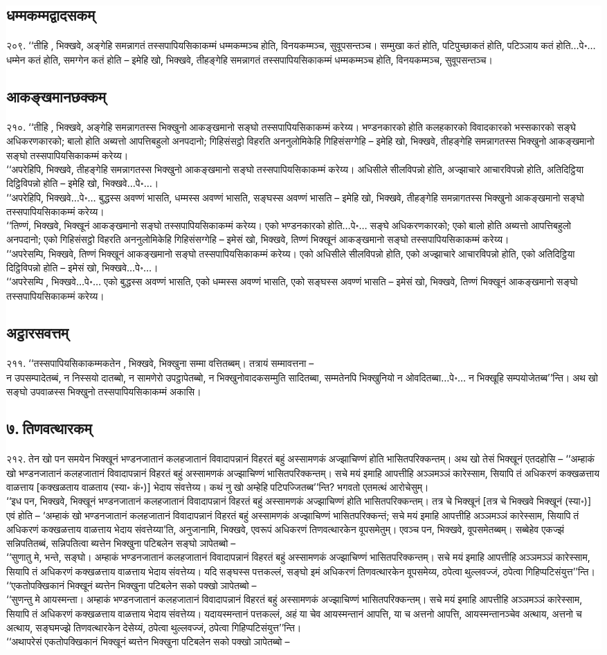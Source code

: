 
## धम्मकम्मद्वादसकम्

२०९. ‘‘तीहि , भिक्खवे, अङ्गेहि समन्नागतं तस्सपापियसिकाकम्मं धम्मकम्मञ्च होति, विनयकम्मञ्च, सुवूपसन्तञ्च। सम्मुखा कतं होति, पटिपुच्छाकतं होति, पटिञ्ञाय कतं होति…पे॰… धम्मेन कतं होति, समग्गेन कतं होति – इमेहि खो, भिक्खवे, तीहङ्गेहि समन्नागतं तस्सपापियसिकाकम्मं धम्मकम्मञ्च होति, विनयकम्मञ्च, सुवूपसन्तञ्च।  


## आकङ्खमानछक्कम्

२१०. ‘‘तीहि , भिक्खवे, अङ्गेहि समन्नागतस्स भिक्खुनो आकङ्खमानो सङ्घो तस्सपापियसिकाकम्मं करेय्य। भण्डनकारको होति कलहकारको विवादकारको भस्सकारको सङ्घे अधिकरणकारको; बालो होति अब्यत्तो आपत्तिबहुलो अनपदानो; गिहिसंसट्ठो विहरति अननुलोमिकेहि गिहिसंसग्गेहि – इमेहि खो, भिक्खवे, तीहङ्गेहि समन्नागतस्स भिक्खुनो आकङ्खमानो सङ्घो तस्सपापियसिकाकम्मं करेय्य।  
‘‘अपरेहिपि, भिक्खवे, तीहङ्गेहि समन्नागतस्स भिक्खुनो आकङ्खमानो सङ्घो तस्सपापियसिकाकम्मं करेय्य। अधिसीले सीलविपन्नो होति, अज्झाचारे आचारविपन्नो होति, अतिदिट्ठिया दिट्ठिविपन्नो होति – इमेहि खो, भिक्खवे…पे॰…।  
‘‘अपरेहिपि, भिक्खवे…पे॰… बुद्धस्स अवण्णं भासति, धम्मस्स अवण्णं भासति, सङ्घस्स अवण्णं भासति – इमेहि खो, भिक्खवे, तीहङ्गेहि समन्नागतस्स भिक्खुनो आकङ्खमानो सङ्घो तस्सपापियसिकाकम्मं करेय्य।  
‘‘तिण्णं, भिक्खवे, भिक्खूनं आकङ्खमानो सङ्घो तस्सपापियसिकाकम्मं करेय्य। एको भण्डनकारको होति…पे॰… सङ्घे अधिकरणकारको; एको बालो होति अब्यत्तो आपत्तिबहुलो अनपदानो; एको गिहिसंसट्ठो विहरति अननुलोमिकेहि गिहिसंसग्गेहि – इमेसं खो, भिक्खवे, तिण्णं भिक्खूनं आकङ्खमानो सङ्घो तस्सपापियसिकाकम्मं करेय्य।  
‘‘अपरेसम्पि, भिक्खवे, तिण्णं भिक्खूनं आकङ्खमानो सङ्घो तस्सपापियसिकाकम्मं करेय्य। एको अधिसीले सीलविपन्नो होति, एको अज्झाचारे आचारविपन्नो होति, एको अतिदिट्ठिया दिट्ठिविपन्नो होति – इमेसं खो, भिक्खवे…पे॰…।  
‘‘अपरेसम्पि , भिक्खवे…पे॰… एको बुद्धस्स अवण्णं भासति, एको धम्मस्स अवण्णं भासति, एको सङ्घस्स अवण्णं भासति – इमेसं खो, भिक्खवे, तिण्णं भिक्खूनं आकङ्खमानो सङ्घो तस्सपापियसिकाकम्मं करेय्य।  


## अट्ठारसवत्तम्

२११. ‘‘तस्सपापियसिकाकम्मकतेन , भिक्खवे, भिक्खुना सम्मा वत्तितब्बम्। तत्रायं सम्मावत्तना –  
न उपसम्पादेतब्बं, न निस्सयो दातब्बो, न सामणेरो उपट्ठापेतब्बो, न भिक्खुनोवादकसम्मुति सादितब्बा, सम्मतेनपि भिक्खुनियो न ओवदितब्बा…पे॰… न भिक्खूहि सम्पयोजेतब्ब’’न्ति। अथ खो सङ्घो उपवाळस्स भिक्खुनो तस्सपापियसिकाकम्मं अकासि।  


## ७. तिणवत्थारकम्

२१२. तेन खो पन समयेन भिक्खूनं भण्डनजातानं कलहजातानं विवादापन्नानं विहरतं बहुं अस्सामणकं अज्झाचिण्णं होति भासितपरिक्कन्तम्। अथ खो तेसं भिक्खूनं एतदहोसि – ‘‘अम्हाकं खो भण्डनजातानं कलहजातानं विवादापन्नानं विहरतं बहुं अस्सामणकं अज्झाचिण्णं भासितपरिक्कन्तम्। सचे मयं इमाहि आपत्तीहि अञ्ञमञ्ञं कारेस्साम, सियापि तं अधिकरणं कक्खळत्ताय वाळत्ताय [कक्खळताय वाळताय (स्या॰ कं॰)] भेदाय संवत्तेय्य। कथं नु खो अम्हेहि पटिपज्जितब्ब’’न्ति? भगवतो एतमत्थं आरोचेसुम्।  
‘‘इध पन, भिक्खवे, भिक्खूनं भण्डनजातानं कलहजातानं विवादापन्नानं विहरतं बहुं अस्सामणकं अज्झाचिण्णं होति भासितपरिक्कन्तम्। तत्र चे भिक्खूनं [तत्र चे भिक्खवे भिक्खूनं (स्या॰)] एवं होति – ‘अम्हाकं खो भण्डनजातानं कलहजातानं विवादापन्नानं विहरतं बहुं अस्सामणकं अज्झाचिण्णं भासितपरिक्कन्तं; सचे मयं इमाहि आपत्तीहि अञ्ञमञ्ञं कारेस्साम, सियापि तं अधिकरणं कक्खळत्ताय वाळत्ताय भेदाय संवत्तेय्या’ति, अनुजानामि, भिक्खवे, एवरूपं अधिकरणं तिणवत्थारकेन वूपसमेतुम्। एवञ्च पन, भिक्खवे, वूपसमेतब्बम्। सब्बेहेव एकज्झं सन्निपतितब्बं, सन्निपतित्वा ब्यत्तेन भिक्खुना पटिबलेन सङ्घो ञापेतब्बो –  
‘‘सुणातु मे, भन्ते, सङ्घो। अम्हाकं भण्डनजातानं कलहजातानं विवादापन्नानं विहरतं बहुं अस्सामणकं अज्झाचिण्णं भासितपरिक्कन्तम्। सचे मयं इमाहि आपत्तीहि अञ्ञमञ्ञं कारेस्साम, सियापि तं अधिकरणं कक्खळत्ताय वाळत्ताय भेदाय संवत्तेय्य। यदि सङ्घस्स पत्तकल्लं, सङ्घो इमं अधिकरणं तिणवत्थारकेन वूपसमेय्य, ठपेत्वा थुल्लवज्जं, ठपेत्वा गिहिप्पटिसंयुत्त’’न्ति। ‘‘एकतोपक्खिकानं भिक्खूनं ब्यत्तेन भिक्खुना पटिबलेन सको पक्खो ञापेतब्बो –  
‘‘सुणन्तु मे आयस्मन्ता। अम्हाकं भण्डनजातानं कलहजातानं विवादापन्नानं विहरतं बहुं अस्सामणकं अज्झाचिण्णं भासितपरिक्कन्तम्। सचे मयं इमाहि आपत्तीहि अञ्ञमञ्ञं कारेस्साम, सियापि तं अधिकरणं कक्खळत्ताय वाळत्ताय भेदाय संवत्तेय्य। यदायस्मन्तानं पत्तकल्लं, अहं या चेव आयस्मन्तानं आपत्ति, या च अत्तनो आपत्ति, आयस्मन्तानञ्चेव अत्थाय, अत्तनो च अत्थाय, सङ्घमज्झे तिणवत्थारकेन देसेय्यं, ठपेत्वा थुल्लवज्जं, ठपेत्वा गिहिप्पटिसंयुत्त’’न्ति।  
‘‘अथापरेसं एकतोपक्खिकानं भिक्खूनं ब्यत्तेन भिक्खुना पटिबलेन सको पक्खो ञापेतब्बो –  